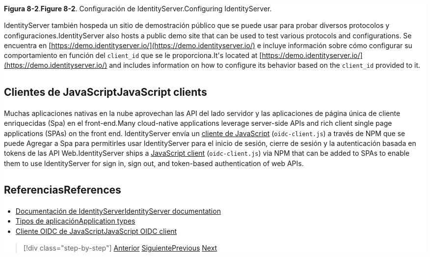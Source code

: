 <span data-ttu-id="a7353-148">**Figura 8-2**.</span><span class="sxs-lookup"><span data-stu-id="a7353-148">**Figure 8-2**.</span></span> <span data-ttu-id="a7353-149">Configuración de IdentityServer.</span><span class="sxs-lookup"><span data-stu-id="a7353-149">Configuring IdentityServer.</span></span>

<span data-ttu-id="a7353-150">IdentityServer también hospeda un sitio de demostración público que se puede usar para probar diversos protocolos y configuraciones.</span><span class="sxs-lookup"><span data-stu-id="a7353-150">IdentityServer also hosts a public demo site that can be used to test various protocols and configurations.</span></span> <span data-ttu-id="a7353-151">Se encuentra en [https://demo.identityserver.io/](https://demo.identityserver.io/) e incluye información sobre cómo configurar su comportamiento en función del `client_id` que se le proporciona.</span><span class="sxs-lookup"><span data-stu-id="a7353-151">It's located at [https://demo.identityserver.io/](https://demo.identityserver.io/) and includes information on how to configure its behavior based on the `client_id` provided to it.</span></span>

## <a name="javascript-clients"></a><span data-ttu-id="a7353-152">Clientes de JavaScript</span><span class="sxs-lookup"><span data-stu-id="a7353-152">JavaScript clients</span></span>

<span data-ttu-id="a7353-153">Muchas aplicaciones nativas en la nube aprovechan las API del lado servidor y las aplicaciones de página única de cliente enriquecidas (Spa) en el front-end.</span><span class="sxs-lookup"><span data-stu-id="a7353-153">Many cloud-native applications leverage server-side APIs and rich client single page applications (SPAs) on the front end.</span></span> <span data-ttu-id="a7353-154">IdentityServer envía un [cliente de JavaScript](http://docs.identityserver.io/en/latest/quickstarts/4_javascript_client.html) (`oidc-client.js`) a través de NPM que se puede Agregar a Spa para permitirles usar IdentityServer para el inicio de sesión, cierre de sesión y la autenticación basada en tokens de las API Web.</span><span class="sxs-lookup"><span data-stu-id="a7353-154">IdentityServer ships a [JavaScript client](http://docs.identityserver.io/en/latest/quickstarts/4_javascript_client.html) (`oidc-client.js`) via NPM that can be added to SPAs to enable them to use IdentityServer for sign in, sign out, and token-based authentication of web APIs.</span></span>

## <a name="references"></a><span data-ttu-id="a7353-155">Referencias</span><span class="sxs-lookup"><span data-stu-id="a7353-155">References</span></span>

- [<span data-ttu-id="a7353-156">Documentación de IdentityServer</span><span class="sxs-lookup"><span data-stu-id="a7353-156">IdentityServer documentation</span></span>](http://docs.identityserver.io/en/latest/)
- [<span data-ttu-id="a7353-157">Tipos de aplicación</span><span class="sxs-lookup"><span data-stu-id="a7353-157">Application types</span></span>](https://docs.microsoft.com/azure/active-directory/develop/app-types)
- [<span data-ttu-id="a7353-158">Cliente OIDC de JavaScript</span><span class="sxs-lookup"><span data-stu-id="a7353-158">JavaScript OIDC client</span></span>](http://docs.identityserver.io/en/latest/quickstarts/4_javascript_client.html)

>[!div class="step-by-step"]
><span data-ttu-id="a7353-159">[Anterior](azure-active-directory.md)
>[Siguiente](security.md)</span><span class="sxs-lookup"><span data-stu-id="a7353-159">[Previous](azure-active-directory.md)
[Next](security.md)</span></span>
